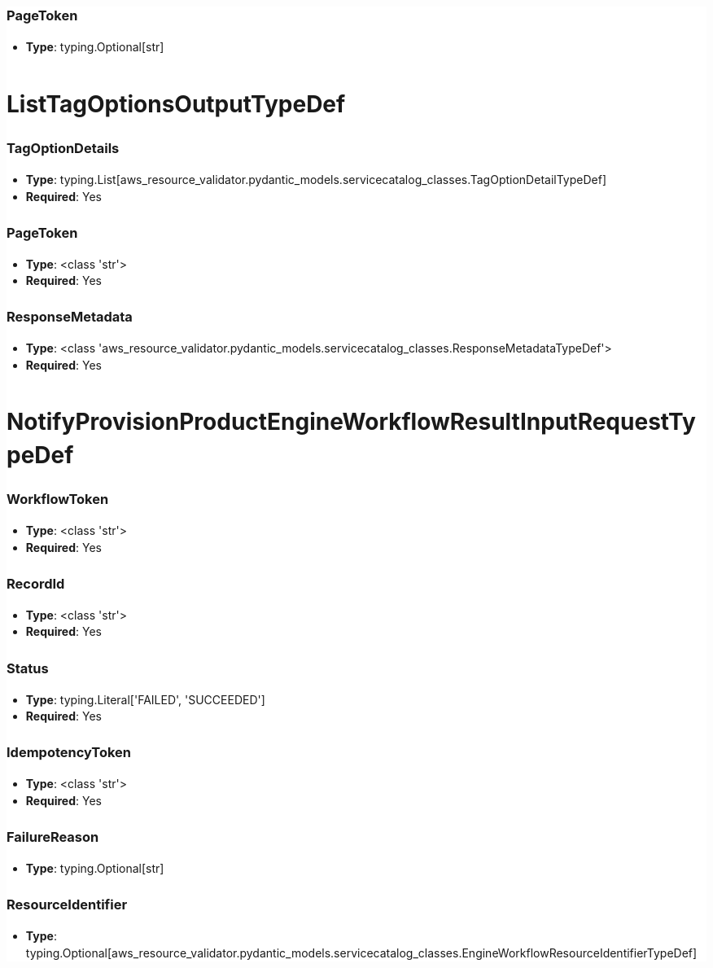 ### PageToken
- **Type**: typing.Optional[str]


# ListTagOptionsOutputTypeDef

### TagOptionDetails
- **Type**: typing.List[aws_resource_validator.pydantic_models.servicecatalog_classes.TagOptionDetailTypeDef]
- **Required**: Yes

### PageToken
- **Type**: <class 'str'>
- **Required**: Yes

### ResponseMetadata
- **Type**: <class 'aws_resource_validator.pydantic_models.servicecatalog_classes.ResponseMetadataTypeDef'>
- **Required**: Yes


# NotifyProvisionProductEngineWorkflowResultInputRequestTypeDef

### WorkflowToken
- **Type**: <class 'str'>
- **Required**: Yes

### RecordId
- **Type**: <class 'str'>
- **Required**: Yes

### Status
- **Type**: typing.Literal['FAILED', 'SUCCEEDED']
- **Required**: Yes

### IdempotencyToken
- **Type**: <class 'str'>
- **Required**: Yes

### FailureReason
- **Type**: typing.Optional[str]

### ResourceIdentifier
- **Type**: typing.Optional[aws_resource_validator.pydantic_models.servicecatalog_classes.EngineWorkflowResourceIdentifierTypeDef]
